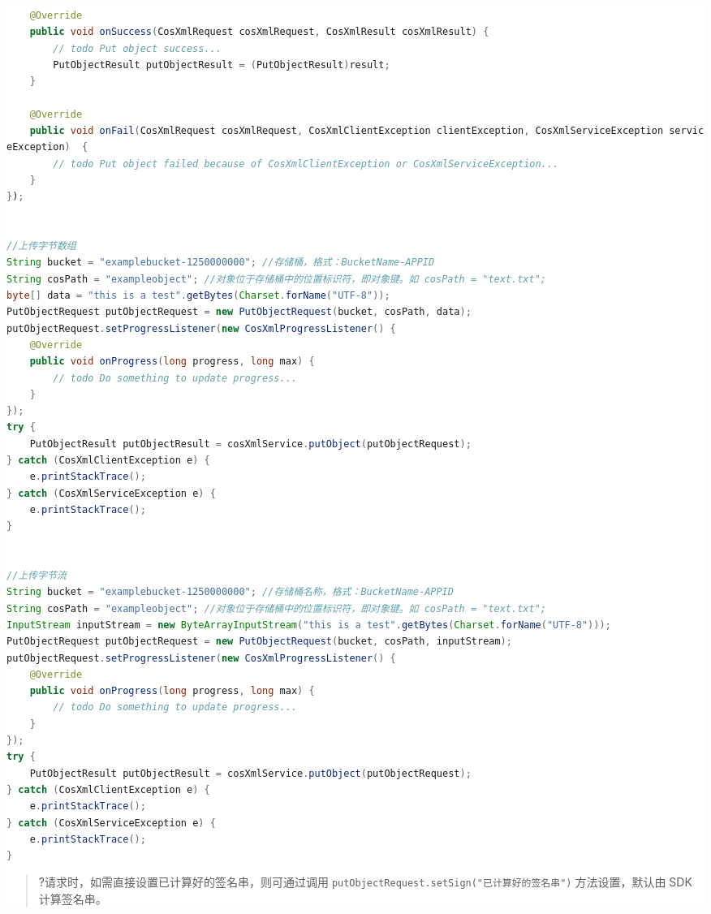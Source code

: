 ```java
    @Override
    public void onSuccess(CosXmlRequest cosXmlRequest, CosXmlResult cosXmlResult) {
        // todo Put object success...
		PutObjectResult putObjectResult = (PutObjectResult)result;
    }
    
    @Override
    public void onFail(CosXmlRequest cosXmlRequest, CosXmlClientException clientException, CosXmlServiceException serviceException)  {
        // todo Put object failed because of CosXmlClientException or CosXmlServiceException...
    }
});


//上传字节数组
String bucket = "examplebucket-1250000000"; //存储桶，格式：BucketName-APPID
String cosPath = "exampleobject"; //对象位于存储桶中的位置标识符，即对象键。如 cosPath = "text.txt";
byte[] data = "this is a test".getBytes(Charset.forName("UTF-8"));
PutObjectRequest putObjectRequest = new PutObjectRequest(bucket, cosPath, data);
putObjectRequest.setProgressListener(new CosXmlProgressListener() {
    @Override
    public void onProgress(long progress, long max) {
        // todo Do something to update progress...
    }
});
try {
    PutObjectResult putObjectResult = cosXmlService.putObject(putObjectRequest);
} catch (CosXmlClientException e) {
    e.printStackTrace();
} catch (CosXmlServiceException e) {
    e.printStackTrace();
}


//上传字节流
String bucket = "examplebucket-1250000000"; //存储桶名称，格式：BucketName-APPID
String cosPath = "exampleobject"; //对象位于存储桶中的位置标识符，即对象键。如 cosPath = "text.txt";
InputStream inputStream = new ByteArrayInputStream("this is a test".getBytes(Charset.forName("UTF-8")));
PutObjectRequest putObjectRequest = new PutObjectRequest(bucket, cosPath, inputStream);
putObjectRequest.setProgressListener(new CosXmlProgressListener() {
    @Override
    public void onProgress(long progress, long max) {
        // todo Do something to update progress...
    }
});
try {
    PutObjectResult putObjectResult = cosXmlService.putObject(putObjectRequest);
} catch (CosXmlClientException e) {
    e.printStackTrace();
} catch (CosXmlServiceException e) {
    e.printStackTrace();
}
```
> ?请求时，如需直接设置已计算好的签名串，则可通过调用 `putObjectRequest.setSign("已计算好的签名串")` 方法设置，默认由 SDK 计算签名串。
